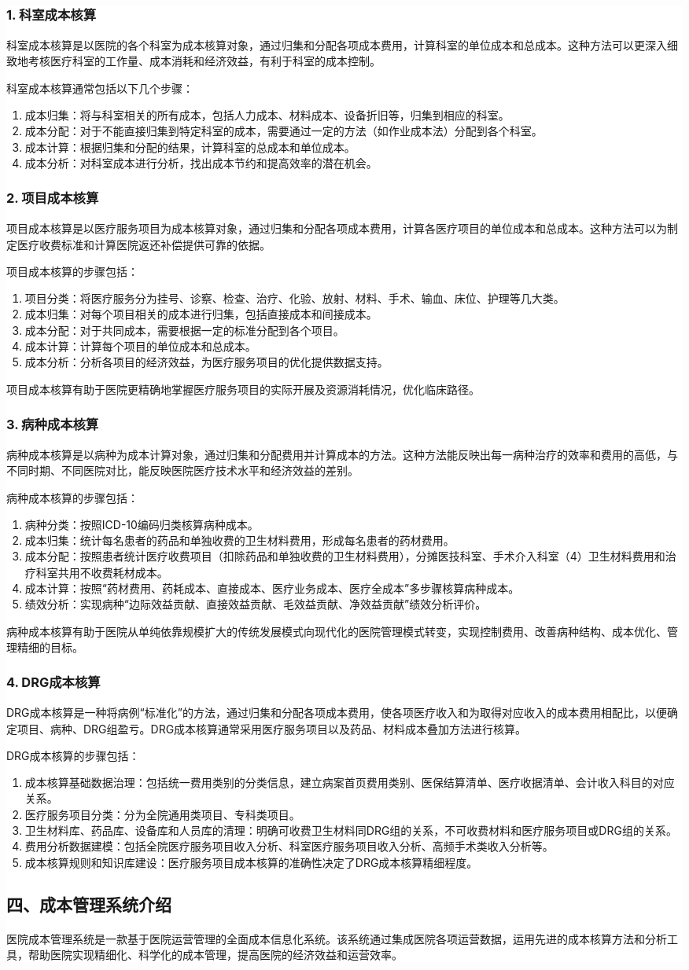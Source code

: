 ### 1\. 科室成本核算

科室成本核算是以医院的各个科室为成本核算对象，通过归集和分配各项成本费用，计算科室的单位成本和总成本。这种方法可以更深入细致地考核医疗科室的工作量、成本消耗和经济效益，有利于科室的成本控制。

科室成本核算通常包括以下几个步骤：

1.  成本归集：将与科室相关的所有成本，包括人力成本、材料成本、设备折旧等，归集到相应的科室。
2.  成本分配：对于不能直接归集到特定科室的成本，需要通过一定的方法（如作业成本法）分配到各个科室。
3.  成本计算：根据归集和分配的结果，计算科室的总成本和单位成本。
4.  成本分析：对科室成本进行分析，找出成本节约和提高效率的潜在机会。

### 2\. 项目成本核算

项目成本核算是以医疗服务项目为成本核算对象，通过归集和分配各项成本费用，计算各医疗项目的单位成本和总成本。这种方法可以为制定医疗收费标准和计算医院返还补偿提供可靠的依据。

项目成本核算的步骤包括：

1.  项目分类：将医疗服务分为挂号、诊察、检查、治疗、化验、放射、材料、手术、输血、床位、护理等几大类。
2.  成本归集：对每个项目相关的成本进行归集，包括直接成本和间接成本。
3.  成本分配：对于共同成本，需要根据一定的标准分配到各个项目。
4.  成本计算：计算每个项目的单位成本和总成本。
5.  成本分析：分析各项目的经济效益，为医疗服务项目的优化提供数据支持。

项目成本核算有助于医院更精确地掌握医疗服务项目的实际开展及资源消耗情况，优化临床路径。

### 3\. 病种成本核算

病种成本核算是以病种为成本计算对象，通过归集和分配费用并计算成本的方法。这种方法能反映出每一病种治疗的效率和费用的高低，与不同时期、不同医院对比，能反映医院医疗技术水平和经济效益的差别。

病种成本核算的步骤包括：

1.  病种分类：按照ICD-10编码归类核算病种成本。
2.  成本归集：统计每名患者的药品和单独收费的卫生材料费用，形成每名患者的药材费用。
3.  成本分配：按照患者统计医疗收费项目（扣除药品和单独收费的卫生材料费用），分摊医技科室、手术介入科室（4）卫生材料费用和治疗科室共用不收费耗材成本。
4.  成本计算：按照“药材费用、药耗成本、直接成本、医疗业务成本、医疗全成本”多步骤核算病种成本。
5.  绩效分析：实现病种“边际效益贡献、直接效益贡献、毛效益贡献、净效益贡献”绩效分析评价。

病种成本核算有助于医院从单纯依靠规模扩大的传统发展模式向现代化的医院管理模式转变，实现控制费用、改善病种结构、成本优化、管理精细的目标。

### 4\. DRG成本核算

DRG成本核算是一种将病例“标准化”的方法，通过归集和分配各项成本费用，使各项医疗收入和为取得对应收入的成本费用相配比，以便确定项目、病种、DRG组盈亏。DRG成本核算通常采用医疗服务项目以及药品、材料成本叠加方法进行核算。

DRG成本核算的步骤包括：

1.  成本核算基础数据治理：包括统一费用类别的分类信息，建立病案首页费用类别、医保结算清单、医疗收据清单、会计收入科目的对应关系。
2.  医疗服务项目分类：分为全院通用类项目、专科类项目。
3.  卫生材料库、药品库、设备库和人员库的清理：明确可收费卫生材料同DRG组的关系，不可收费材料和医疗服务项目或DRG组的关系。
4.  费用分析数据建模：包括全院医疗服务项目收入分析、科室医疗服务项目收入分析、高频手术类收入分析等。
5.  成本核算规则和知识库建设：医疗服务项目成本核算的准确性决定了DRG成本核算精细程度。

## 四、成本管理系统介绍

医院成本管理系统是一款基于医院运营管理的全面成本信息化系统。该系统通过集成医院各项运营数据，运用先进的成本核算方法和分析工具，帮助医院实现精细化、科学化的成本管理，提高医院的经济效益和运营效率。

